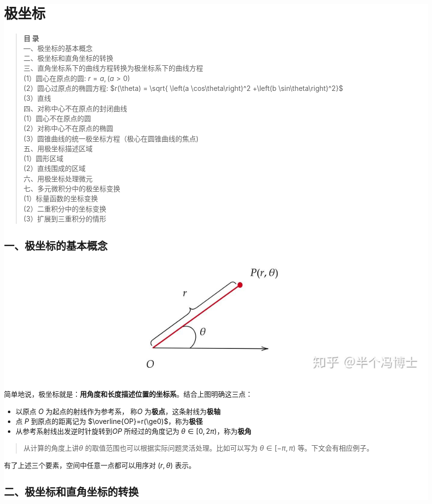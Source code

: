 # 极坐标



> **目 录**  
> —、极坐标的基本概念  
> 二、极坐标和直角坐标的转换  
> 三、直角坐标系下的曲线方程转换为极坐标系下的曲线方程  
> (1）圆心在原点的圆: $r=a,(a>0)$  
> (2）圆心过原点的椭圆方程: $r(\theta) = \sqrt{ \left(a \cos\theta\right)^2 +\left(b \sin\theta\right)^2}$  
> (3）直线  
> 四、对称中心不在原点的封闭曲线  
> (1）圆心不在原点的圆  
> (2）对称中心不在原点的椭圆  
> (3）圆锥曲线的统一极坐标方程（极心在圆锥曲线的焦点)  
> 五、用极坐标描述区域  
> (1）圆形区域  
> (2）直线围成的区域  
> 六、用极坐标处理微元  
> 七、多元微积分中的极坐标变换  
> (1）标量函数的坐标变换  
> (2）二重积分中的坐标变换  
> (3）扩展到三重积分的情形

## **一、极坐标的基本概念**

![](assets/1733124414-be48842086c1f178903bd00f11c65e1d.jpg)

简单地说，极坐标就是：**用角度和长度描述位置的坐标系**。结合上图明确这三点：

*   以原点 $O$ 为起点的射线作为参考系， 称$O$ 为**极点**，这条射线为**极轴**
*   点 $P$ 到原点的距离记为 $\overline{OP}=r(\ge0)$，称为**极径**
*   从参考系射线出发逆时针旋转到$OP$ 所经过的角度记为 $\theta\in [0,2\pi)$，称为**极角**

> 从计算的角度上讲$\theta$ 的取值范围也可以根据实际问题灵活处理。比如可以写为 $\theta\in [-\pi,\pi)$ 等。下文会有相应例子。  

有了上述三个要素，空间中任意一点都可以用序对 $(r,\theta)$ 表示。

## **二、极坐标和直角坐标的转换**
